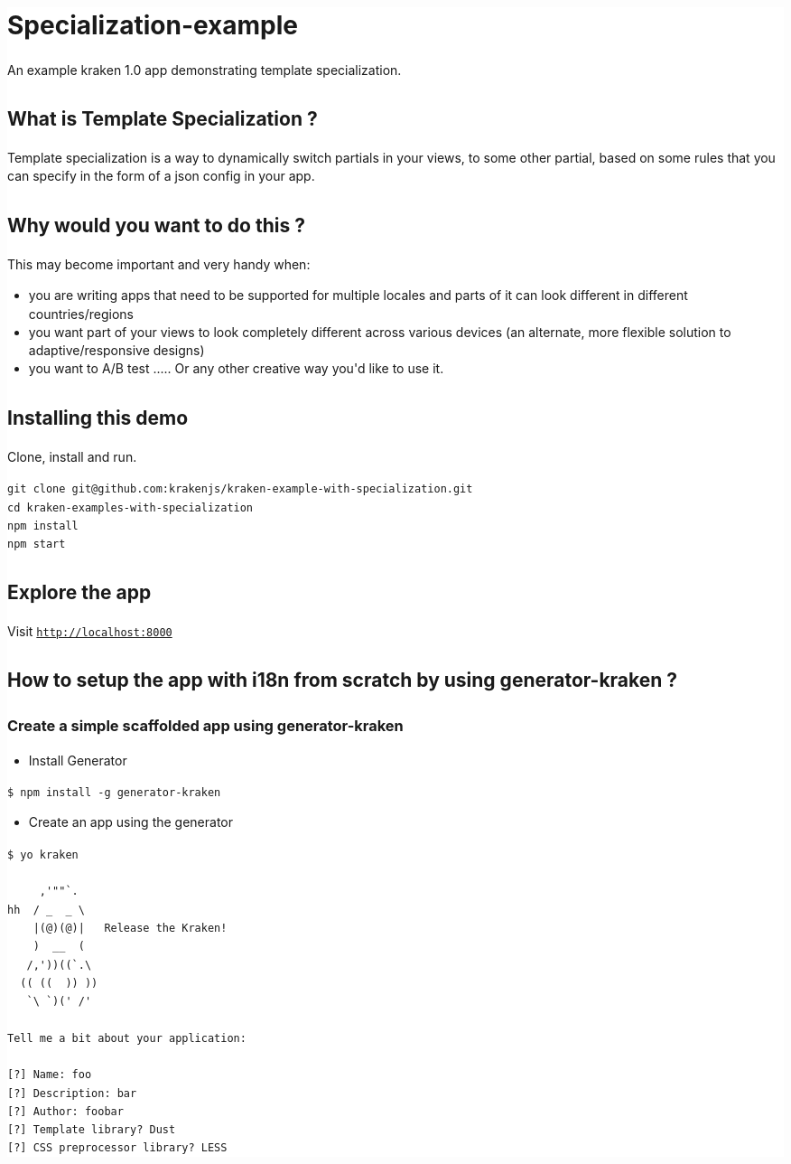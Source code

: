 # Specialization-example

An example kraken 1.0 app demonstrating template specialization.

## What is Template Specialization ?
Template specialization is a way to dynamically switch partials in your views, to some other partial, based on some rules that you can specify in the form of a json config in your app.

## Why would you want to do this ?
This may become important and very handy when:
* you are writing apps that need to be supported for multiple locales and parts of it can look different in different countries/regions
* you want part of your views to look completely different across various devices (an alternate, more flexible solution to adaptive/responsive designs)
* you want to A/B test
..... Or any other creative way you'd like to use it.

## Installing this demo

Clone, install and run.

```shell
git clone git@github.com:krakenjs/kraken-example-with-specialization.git
cd kraken-examples-with-specialization
npm install
npm start
```

## Explore the app

Visit [`http://localhost:8000`](http://localhost:8000)

## How to setup the app with i18n from scratch by using generator-kraken ?

### Create a simple scaffolded app using generator-kraken

* Install Generator
```
$ npm install -g generator-kraken

```

* Create an app using the generator

```
$ yo kraken

     ,'""`.
hh  / _  _ \
    |(@)(@)|   Release the Kraken!
    )  __  (
   /,'))((`.\
  (( ((  )) ))
   `\ `)(' /'

Tell me a bit about your application:

[?] Name: foo
[?] Description: bar
[?] Author: foobar
[?] Template library? Dust
[?] CSS preprocessor library? LESS
```